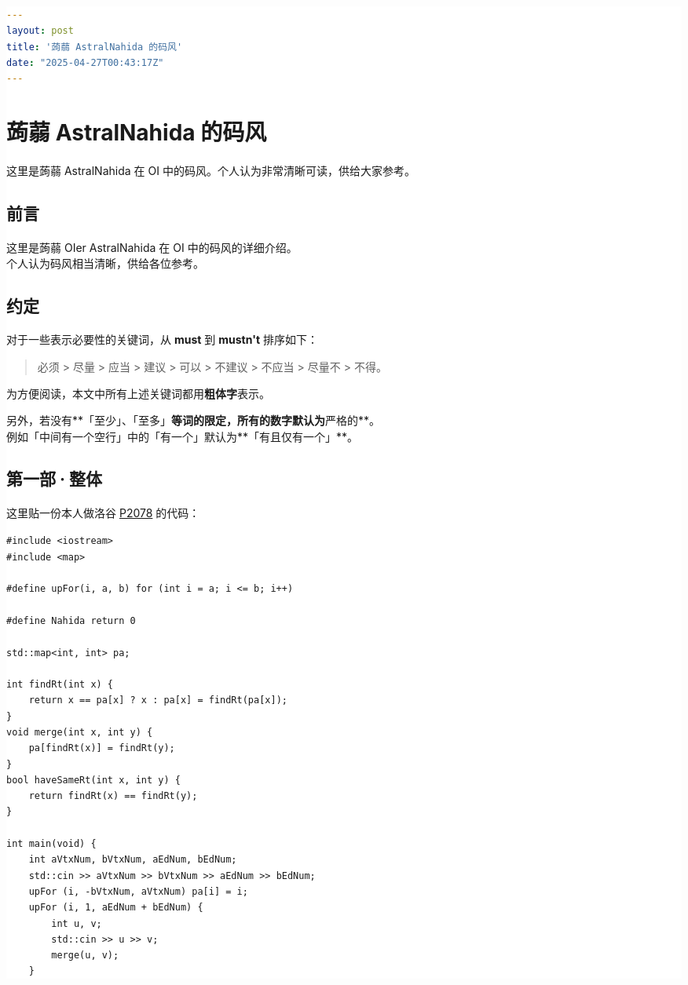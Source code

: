```yaml
---
layout: post
title: '蒟蒻 AstralNahida 的码风'
date: "2025-04-27T00:43:17Z"
---
```

蒟蒻 AstralNahida 的码风
===================

这里是蒟蒻 AstralNahida 在 OI 中的码风。个人认为非常清晰可读，供给大家参考。

前言
--

这里是蒟蒻 OIer AstralNahida 在 OI 中的码风的详细介绍。  
个人认为码风相当清晰，供给各位参考。

约定
--

对于一些表示必要性的关键词，从 **must** 到 **mustn't** 排序如下：

> 必须 > 尽量 > 应当 > 建议 > 可以 > 不建议 > 不应当 > 尽量不 > 不得。

为方便阅读，本文中所有上述关键词都用**粗体字**表示。

另外，若没有**「至少」、「至多」**等词的限定，所有的数字默认为**严格的**。  
例如「中间有一个空行」中的「有一个」默认为**「有且仅有一个」**。

第一部 · 整体
--------

这里贴一份本人做洛谷 [P2078](https://www.luogu.com.cn/problem/P2078) 的代码：

    #include <iostream>
    #include <map>
    
    #define upFor(i, a, b) for (int i = a; i <= b; i++)
    
    #define Nahida return 0
    
    std::map<int, int> pa;
    
    int findRt(int x) {
        return x == pa[x] ? x : pa[x] = findRt(pa[x]);
    }
    void merge(int x, int y) {
        pa[findRt(x)] = findRt(y);
    }
    bool haveSameRt(int x, int y) {
        return findRt(x) == findRt(y);
    }
    
    int main(void) {
        int aVtxNum, bVtxNum, aEdNum, bEdNum;
    	std::cin >> aVtxNum >> bVtxNum >> aEdNum >> bEdNum;
    	upFor (i, -bVtxNum, aVtxNum) pa[i] = i;
    	upFor (i, 1, aEdNum + bEdNum) {
    		int u, v;
    		std::cin >> u >> v;
    		merge(u, v);
    	}
    
